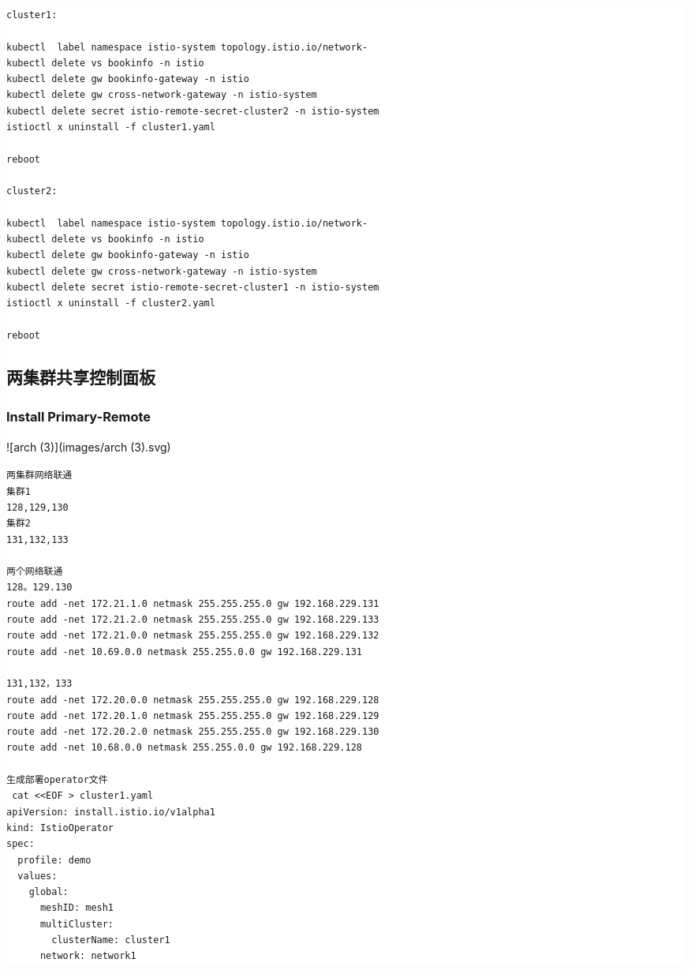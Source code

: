 ```
cluster1:

kubectl  label namespace istio-system topology.istio.io/network-
kubectl delete vs bookinfo -n istio
kubectl delete gw bookinfo-gateway -n istio
kubectl delete gw cross-network-gateway -n istio-system
kubectl delete secret istio-remote-secret-cluster2 -n istio-system
istioctl x uninstall -f cluster1.yaml

reboot

cluster2:

kubectl  label namespace istio-system topology.istio.io/network-
kubectl delete vs bookinfo -n istio
kubectl delete gw bookinfo-gateway -n istio
kubectl delete gw cross-network-gateway -n istio-system
kubectl delete secret istio-remote-secret-cluster1 -n istio-system
istioctl x uninstall -f cluster2.yaml

reboot
```



## 两集群共享控制面板

### Install Primary-Remote

![arch (3)](images/arch (3).svg)

```
两集群网络联通
集群1
128,129,130
集群2
131,132,133

两个网络联通
128。129.130
route add -net 172.21.1.0 netmask 255.255.255.0 gw 192.168.229.131
route add -net 172.21.2.0 netmask 255.255.255.0 gw 192.168.229.133
route add -net 172.21.0.0 netmask 255.255.255.0 gw 192.168.229.132
route add -net 10.69.0.0 netmask 255.255.0.0 gw 192.168.229.131

131,132，133
route add -net 172.20.0.0 netmask 255.255.255.0 gw 192.168.229.128
route add -net 172.20.1.0 netmask 255.255.255.0 gw 192.168.229.129
route add -net 172.20.2.0 netmask 255.255.255.0 gw 192.168.229.130
route add -net 10.68.0.0 netmask 255.255.0.0 gw 192.168.229.128

生成部署operator文件
 cat <<EOF > cluster1.yaml
apiVersion: install.istio.io/v1alpha1
kind: IstioOperator
spec:
  profile: demo
  values:
    global:
      meshID: mesh1
      multiCluster:
        clusterName: cluster1
      network: network1
```